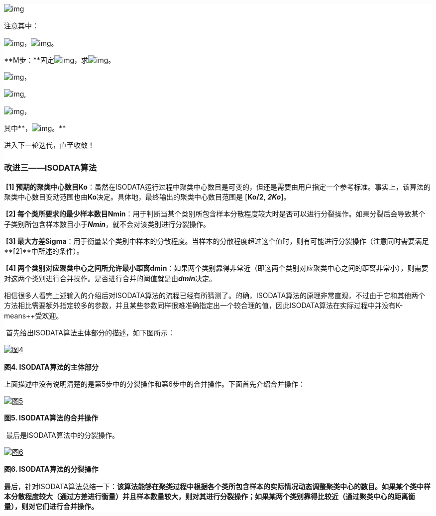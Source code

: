![img](http://img.blog.csdn.net/20140616140449843)

注意其中：

![img](http://img.blog.csdn.net/20140616142438250)，![img](http://img.blog.csdn.net/20140616142529593)。

**M步：**固定![img](http://img.blog.csdn.net/20140616140421921)，求![img](http://img.blog.csdn.net/20140616142958078)。

![img](http://img.blog.csdn.net/20140616143531703)，

![img](http://img.blog.csdn.net/20140616143837296),

![img](http://img.blog.csdn.net/20140616143848421)，

其中**，![img](http://img.blog.csdn.net/20140616123005000)。**

进入下一轮迭代，直至收敛！

### 改进三——ISODATA算法
​      **[1] 预期的聚类中心数目Ko**：虽然在ISODATA运行过程中聚类中心数目是可变的，但还是需要由用户指定一个参考标准。事实上，该算法的聚类中心数目变动范围也由**Ko**决定。具体地，最终输出的聚类中心数目范围是 [**Ko/2**, ***2Ko***]。

​       **[2] 每个类所要求的最少样本数目Nmin**：用于判断当某个类别所包含样本分散程度较大时是否可以进行分裂操作。如果分裂后会导致某个子类别所包含样本数目小于***Nmin***，就不会对该类别进行分裂操作。

​      **[3] 最大方差Sigma**：用于衡量某个类别中样本的分散程度。当样本的分散程度超过这个值时，则有可能进行分裂操作（注意同时需要满足**[2]**中所述的条件）。

​      **[4] 两个类别对应聚类中心之间所允许最小距离dmin**：如果两个类别靠得非常近（即这两个类别对应聚类中心之间的距离非常小），则需要对这两个类别进行合并操作。是否进行合并的阈值就是由***dmin***决定。

​      相信很多人看完上述输入的介绍后对ISODATA算法的流程已经有所猜测了。的确，ISODATA算法的原理非常直观，不过由于它和其他两个方法相比需要额外指定较多的参数，并且某些参数同样很难准确指定出一个较合理的值，因此ISODATA算法在实际过程中并没有K-means++受欢迎。

​      首先给出ISODATA算法主体部分的描述，如下图所示：

[![图4](https://images2015.cnblogs.com/blog/1024143/201701/1024143-20170111025949447-680611657.png)](http://images2015.cnblogs.com/blog/1024143/201701/1024143-20170111025947447-390971451.png)

**图4. ISODATA算法的主体部分**

​     上面描述中没有说明清楚的是第5步中的分裂操作和第6步中的合并操作。下面首先介绍合并操作：

[![图5](https://images2015.cnblogs.com/blog/1024143/201701/1024143-20170111025951775-1194408309.png)](http://images2015.cnblogs.com/blog/1024143/201701/1024143-20170111025950760-1467458924.png)

**图5. ISODATA算法的合并操作**

​     最后是ISODATA算法中的分裂操作。

[![图6](https://images2015.cnblogs.com/blog/1024143/201701/1024143-20170111025954494-895315300.png)](http://images2015.cnblogs.com/blog/1024143/201701/1024143-20170111025953056-677584793.png)

**图6. ISODATA算法的分裂操作**

​      最后，针对ISODATA算法总结一下：**该算法能够在聚类过程中根据各个类所包含样本的实际情况动态调整聚类中心的数目。如果某个类中样本分散程度较大（通过方差进行衡量）并且样本数量较大，则对其进行分裂操作；如果某两个类别靠得比较近（通过聚类中心的距离衡量），则对它们进行合并操作。**
